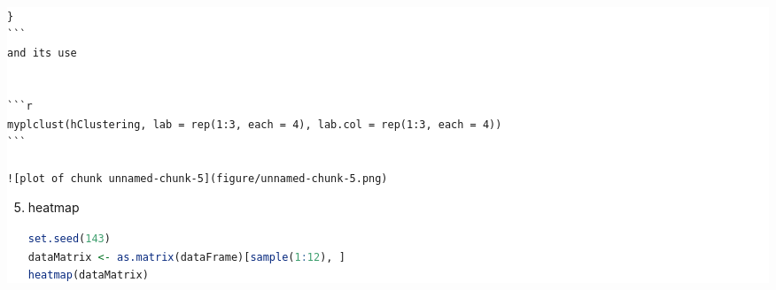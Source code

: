     }
    ```
    and its use
        
    
    ```r
    myplclust(hClustering, lab = rep(1:3, each = 4), lab.col = rep(1:3, each = 4))
    ```
    
    ![plot of chunk unnamed-chunk-5](figure/unnamed-chunk-5.png) 
    
5. heatmap
    
    ```r
    set.seed(143)
    dataMatrix <- as.matrix(dataFrame)[sample(1:12), ]
    heatmap(dataMatrix)
    ```
    